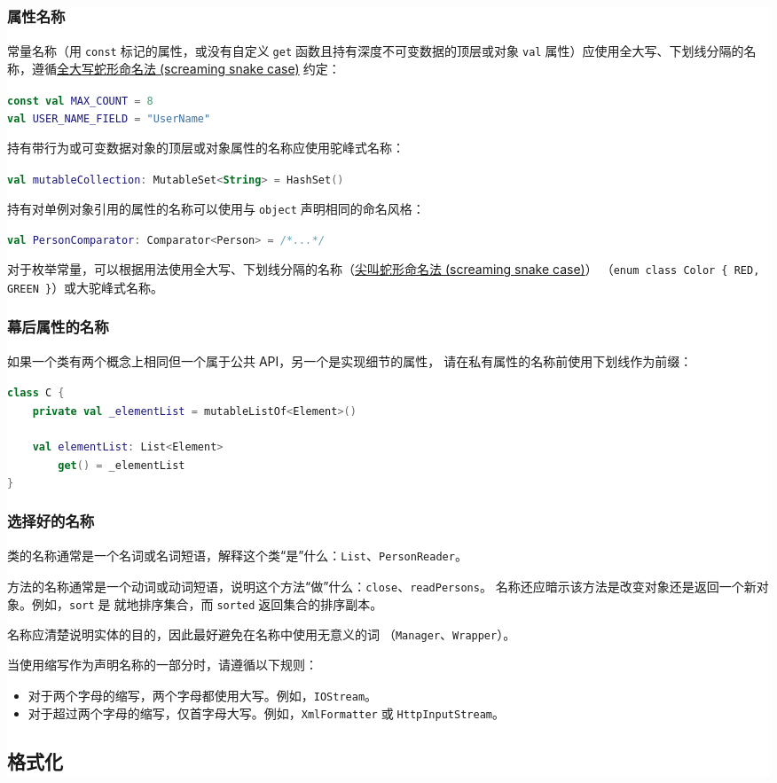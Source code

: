 ### 属性名称

常量名称（用 `const` 标记的属性，或没有自定义 `get` 函数且持有深度不可变数据的顶层或对象 `val` 属性）应使用全大写、下划线分隔的名称，遵循[全大写蛇形命名法 (screaming snake case)](https://en.wikipedia.org/wiki/Snake_case) 约定：

```kotlin
const val MAX_COUNT = 8
val USER_NAME_FIELD = "UserName"
```

持有带行为或可变数据对象的顶层或对象属性的名称应使用驼峰式名称：

```kotlin
val mutableCollection: MutableSet<String> = HashSet()
```

持有对单例对象引用的属性的名称可以使用与 `object` 声明相同的命名风格：

```kotlin
val PersonComparator: Comparator<Person> = /*...*/
```

对于枚举常量，可以根据用法使用全大写、下划线分隔的名称（[尖叫蛇形命名法 (screaming snake case)](https://en.wikipedia.org/wiki/Snake_case)）
（`enum class Color { RED, GREEN }`）或大驼峰式名称。

### 幕后属性的名称

如果一个类有两个概念上相同但一个属于公共 API，另一个是实现细节的属性，
请在私有属性的名称前使用下划线作为前缀：

```kotlin
class C {
    private val _elementList = mutableListOf<Element>()

    val elementList: List<Element>
        get() = _elementList
}
```

### 选择好的名称

类的名称通常是一个名词或名词短语，解释这个类“是”什么：`List`、`PersonReader`。

方法的名称通常是一个动词或动词短语，说明这个方法“做”什么：`close`、`readPersons`。
名称还应暗示该方法是改变对象还是返回一个新对象。例如，`sort` 是
就地排序集合，而 `sorted` 返回集合的排序副本。

名称应清楚说明实体的目的，因此最好避免在名称中使用无意义的词
（`Manager`、`Wrapper`）。

当使用缩写作为声明名称的一部分时，请遵循以下规则：

*   对于两个字母的缩写，两个字母都使用大写。例如，`IOStream`。
*   对于超过两个字母的缩写，仅首字母大写。例如，`XmlFormatter` 或 `HttpInputStream`。

## 格式化
